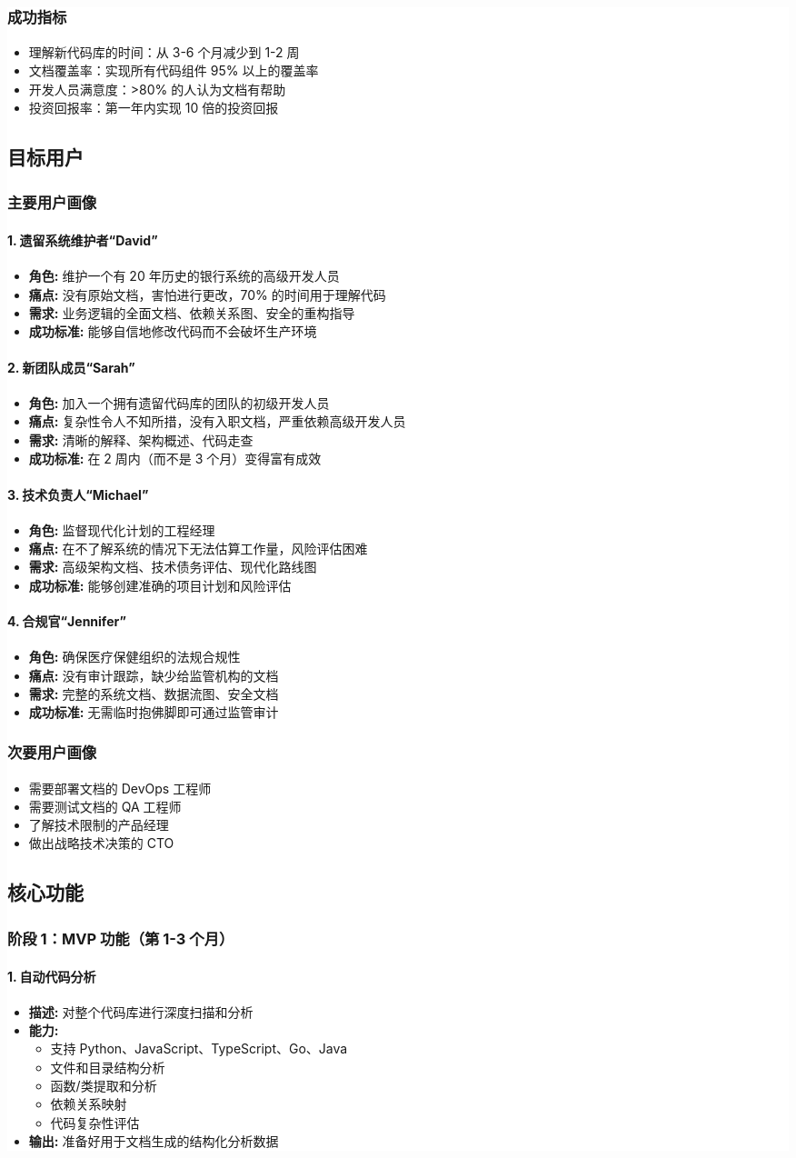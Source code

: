 ### 成功指标
- 理解新代码库的时间：从 3-6 个月减少到 1-2 周
- 文档覆盖率：实现所有代码组件 95% 以上的覆盖率
- 开发人员满意度：>80% 的人认为文档有帮助
- 投资回报率：第一年内实现 10 倍的投资回报

## 目标用户

### 主要用户画像

#### 1. 遗留系统维护者“David”
- **角色:** 维护一个有 20 年历史的银行系统的高级开发人员
- **痛点:** 没有原始文档，害怕进行更改，70% 的时间用于理解代码
- **需求:** 业务逻辑的全面文档、依赖关系图、安全的重构指导
- **成功标准:** 能够自信地修改代码而不会破坏生产环境

#### 2. 新团队成员“Sarah”
- **角色:** 加入一个拥有遗留代码库的团队的初级开发人员
- **痛点:** 复杂性令人不知所措，没有入职文档，严重依赖高级开发人员
- **需求:** 清晰的解释、架构概述、代码走查
- **成功标准:** 在 2 周内（而不是 3 个月）变得富有成效

#### 3. 技术负责人“Michael”
- **角色:** 监督现代化计划的工程经理
- **痛点:** 在不了解系统的情况下无法估算工作量，风险评估困难
- **需求:** 高级架构文档、技术债务评估、现代化路线图
- **成功标准:** 能够创建准确的项目计划和风险评估

#### 4. 合规官“Jennifer”
- **角色:** 确保医疗保健组织的法规合规性
- **痛点:** 没有审计跟踪，缺少给监管机构的文档
- **需求:** 完整的系统文档、数据流图、安全文档
- **成功标准:** 无需临时抱佛脚即可通过监管审计

### 次要用户画像
- 需要部署文档的 DevOps 工程师
- 需要测试文档的 QA 工程师
- 了解技术限制的产品经理
- 做出战略技术决策的 CTO

## 核心功能

### 阶段 1：MVP 功能（第 1-3 个月）

#### 1. 自动代码分析
- **描述:** 对整个代码库进行深度扫描和分析
- **能力:**
  - 支持 Python、JavaScript、TypeScript、Go、Java
  - 文件和目录结构分析
  - 函数/类提取和分析
  - 依赖关系映射
  - 代码复杂性评估
- **输出:** 准备好用于文档生成的结构化分析数据
